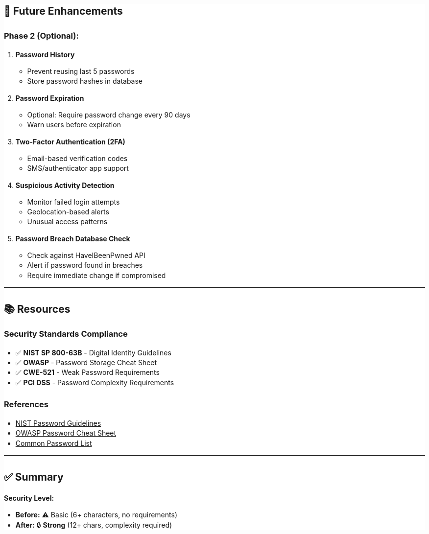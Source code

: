 
## 🚀 **Future Enhancements**

### **Phase 2 (Optional):**

1. **Password History**
   - Prevent reusing last 5 passwords
   - Store password hashes in database

2. **Password Expiration**
   - Optional: Require password change every 90 days
   - Warn users before expiration

3. **Two-Factor Authentication (2FA)**
   - Email-based verification codes
   - SMS/authenticator app support

4. **Suspicious Activity Detection**
   - Monitor failed login attempts
   - Geolocation-based alerts
   - Unusual access patterns

5. **Password Breach Database Check**
   - Check against HaveIBeenPwned API
   - Alert if password found in breaches
   - Require immediate change if compromised

---

## 📚 **Resources**

### **Security Standards Compliance**

- ✅ **NIST SP 800-63B** - Digital Identity Guidelines
- ✅ **OWASP** - Password Storage Cheat Sheet  
- ✅ **CWE-521** - Weak Password Requirements
- ✅ **PCI DSS** - Password Complexity Requirements

### **References**

- [NIST Password Guidelines](https://pages.nist.gov/800-63-3/)
- [OWASP Password Cheat Sheet](https://cheatsheetseries.owasp.org/cheatsheets/Password_Storage_Cheat_Sheet.html)
- [Common Password List](https://github.com/danielmiessler/SecLists)

---

## ✅ **Summary**

**Security Level:**
- **Before:** ⚠️ Basic (6+ characters, no requirements)
- **After:** 🔒 **Strong** (12+ chars, complexity required)
